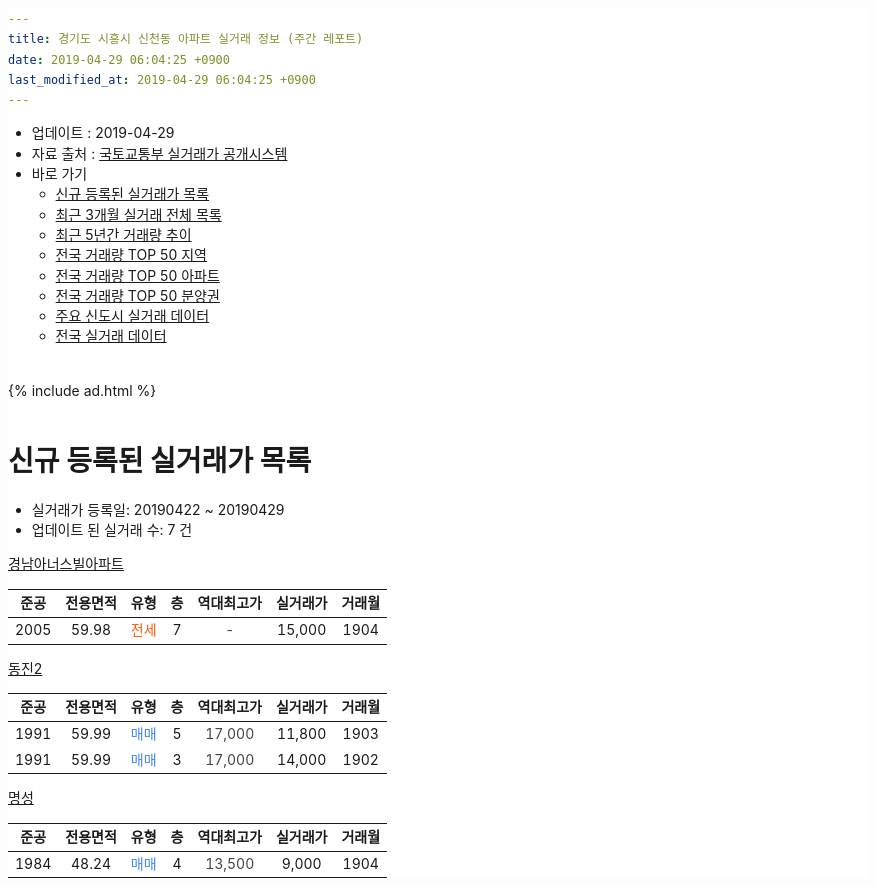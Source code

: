 ```yaml
---
title: 경기도 시흥시 신천동 아파트 실거래 정보 (주간 레포트)
date: 2019-04-29 06:04:25 +0900
last_modified_at: 2019-04-29 06:04:25 +0900
---
```


* 업데이트 : 2019-04-29
* 자료 출처 : [국토교통부 실거래가 공개시스템](http://rt.molit.go.kr)
* 바로 가기
    * [신규 등록된 실거래가 목록](#신규-등록된-실거래가-목록)
    * [최근 3개월 실거래 전체 목록](#최근-3개월-실거래-전체-목록)
    * [최근 5년간 거래량 추이](#최근-5년간-거래량-추이)
    * [전국 거래량 TOP 50 지역](https://inasie.github.io/apt-trade-info/최근-3개월-전국에서-가장-거래가-많이-발생한-지역)
    * [전국 거래량 TOP 50 아파트](https://inasie.github.io/apt-trade-info/최근-3개월-전국에서-가장-거래가-많이-발생한-아파트)
    * [전국 거래량 TOP 50 분양권](https://inasie.github.io/apt-trade-info/최근-3개월-전국에서-가장-거래가-많이-발생한-분양권)
    * [주요 신도시 실거래 데이터](https://inasie.github.io/apt-trade-info/주요-신도시)
    * [전국 실거래 데이터](https://inasie.github.io/apt-trade-info/전국)
<br>
{% include ad.html %}
<br>

# 신규 등록된 실거래가 목록
* 실거래가 등록일: 20190422 ~ 20190429
* 업데이트 된 실거래 수: 7 건


[경남아너스빌아파트](https://search.naver.com/search.naver?query=%EA%B2%BD%EA%B8%B0%EB%8F%84+%EC%8B%9C%ED%9D%A5%EC%8B%9C+%EC%8B%A0%EC%B2%9C%EB%8F%99+%EA%B2%BD%EB%82%A8%EC%95%84%EB%84%88%EC%8A%A4%EB%B9%8C%EC%95%84%ED%8C%8C%ED%8A%B8)

|준공|전용면적|유형|층|역대최고가|실거래가|거래월|
|:---:|:---:|:---:|:---:|:---:|:---:|:---:|
|2005|59.98|<span style="color:#ff5a00">전세</span>|7|<span style="color:#444444">-</span>|15,000|1904|

[동진2](https://search.naver.com/search.naver?query=%EA%B2%BD%EA%B8%B0%EB%8F%84+%EC%8B%9C%ED%9D%A5%EC%8B%9C+%EC%8B%A0%EC%B2%9C%EB%8F%99+%EB%8F%99%EC%A7%842)

|준공|전용면적|유형|층|역대최고가|실거래가|거래월|
|:---:|:---:|:---:|:---:|:---:|:---:|:---:|
|1991|59.99|<span style="color:#4285f3">매매</span>|5|<span style="color:#444444">17,000</span>|11,800|1903|
|1991|59.99|<span style="color:#4285f3">매매</span>|3|<span style="color:#444444">17,000</span>|14,000|1902|

[명성](https://search.naver.com/search.naver?query=%EA%B2%BD%EA%B8%B0%EB%8F%84+%EC%8B%9C%ED%9D%A5%EC%8B%9C+%EC%8B%A0%EC%B2%9C%EB%8F%99+%EB%AA%85%EC%84%B1)

|준공|전용면적|유형|층|역대최고가|실거래가|거래월|
|:---:|:---:|:---:|:---:|:---:|:---:|:---:|
|1984|48.24|<span style="color:#4285f3">매매</span>|4|<span style="color:#444444">13,500</span>|9,000|1904|
